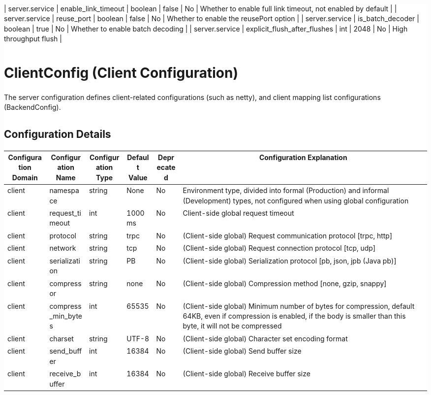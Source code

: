 | server.service       | enable_link_timeout          | boolean            | false                 | No         | Whether to enable full link timeout, not enabled by default                                                                                                        |
| server.service       | reuse_port                   | boolean            | false                 | No         | Whether to enable the reusePort option                                                                                                                             |
| server.service       | is_batch_decoder             | boolean            | true                  | No         | Whether to enable batch decoding                                                                                                                                   |
| server.service       | explicit_flush_after_flushes | int                | 2048                  | No         | High throughput flush                                                                                                                                              |

# ClientConfig (Client Configuration)

The server configuration defines client-related configurations (such as netty), and client mapping
list configurations (BackendConfig).

## Configuration Details

| Configuration Domain      | Configuration Name           | Configuration Type | Default Value                                             | Deprecated | Configuration Explanation                                                                                                                                                                                          |
|---------------------------|------------------------------|--------------------|-----------------------------------------------------------|------------|--------------------------------------------------------------------------------------------------------------------------------------------------------------------------------------------------------------------|
| client                    | namespace                    | string             | None                                                      | No         | Environment type, divided into formal (Production) and informal (Development) types, not configured when using global configuration                                                                                |
| client                    | request_timeout              | int                | 1000ms                                                    | No         | Client-side global request timeout                                                                                                                                                                                 |
| client                    | protocol                     | string             | trpc                                                      | No         | (Client-side global) Request communication protocol [trpc, http]                                                                                                                                                   |
| client                    | network                      | string             | tcp                                                       | No         | (Client-side global) Request connection protocol [tcp, udp]                                                                                                                                                        |
| client                    | serialization                | string             | PB                                                        | No         | (Client-side global) Serialization protocol [pb, json, jpb (Java pb)]                                                                                                                                              |
| client                    | compressor                   | string             | none                                                      | No         | (Client-side global) Compression method [none, gzip, snappy]                                                                                                                                                       |
| client                    | compress_min_bytes           | int                | 65535                                                     | No         | (Client-side global) Minimum number of bytes for compression, default 64KB, even if compression is enabled, if the body is smaller than this byte, it will not be compressed                                       |
| client                    | charset                      | string             | UTF-8                                                     | No         | (Client-side global) Character set encoding format                                                                                                                                                                 |
| client                    | send_buffer                  | int                | 16384                                                     | No         | (Client-side global) Send buffer size                                                                                                                                                                              |
| client                    | receive_buffer               | int                | 16384                                                     | No         | (Client-side global) Receive buffer size                                                                                                                                                                           |